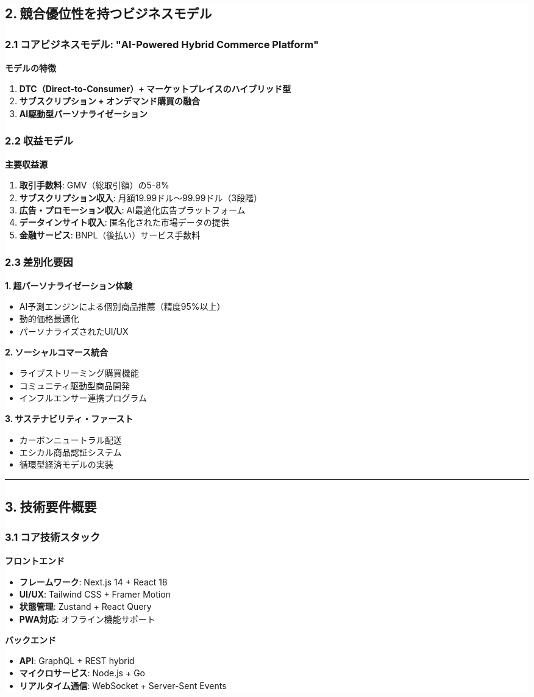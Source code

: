 
## 2. 競合優位性を持つビジネスモデル

### 2.1 コアビジネスモデル: "AI-Powered Hybrid Commerce Platform"

**モデルの特徴**
1. **DTC（Direct-to-Consumer）+ マーケットプレイスのハイブリッド型**
2. **サブスクリプション + オンデマンド購買の融合**
3. **AI駆動型パーソナライゼーション**

### 2.2 収益モデル

**主要収益源**
1. **取引手数料**: GMV（総取引額）の5-8%
2. **サブスクリプション収入**: 月額19.99ドル〜99.99ドル（3段階）
3. **広告・プロモーション収入**: AI最適化広告プラットフォーム
4. **データインサイト収入**: 匿名化された市場データの提供
5. **金融サービス**: BNPL（後払い）サービス手数料

### 2.3 差別化要因

**1. 超パーソナライゼーション体験**
- AI予測エンジンによる個別商品推薦（精度95%以上）
- 動的価格最適化
- パーソナライズされたUI/UX

**2. ソーシャルコマース統合**
- ライブストリーミング購買機能
- コミュニティ駆動型商品開発
- インフルエンサー連携プログラム

**3. サステナビリティ・ファースト**
- カーボンニュートラル配送
- エシカル商品認証システム
- 循環型経済モデルの実装

---

## 3. 技術要件概要

### 3.1 コア技術スタック

**フロントエンド**
- **フレームワーク**: Next.js 14 + React 18
- **UI/UX**: Tailwind CSS + Framer Motion
- **状態管理**: Zustand + React Query
- **PWA対応**: オフライン機能サポート

**バックエンド**
- **API**: GraphQL + REST hybrid
- **マイクロサービス**: Node.js + Go
- **リアルタイム通信**: WebSocket + Server-Sent Events
